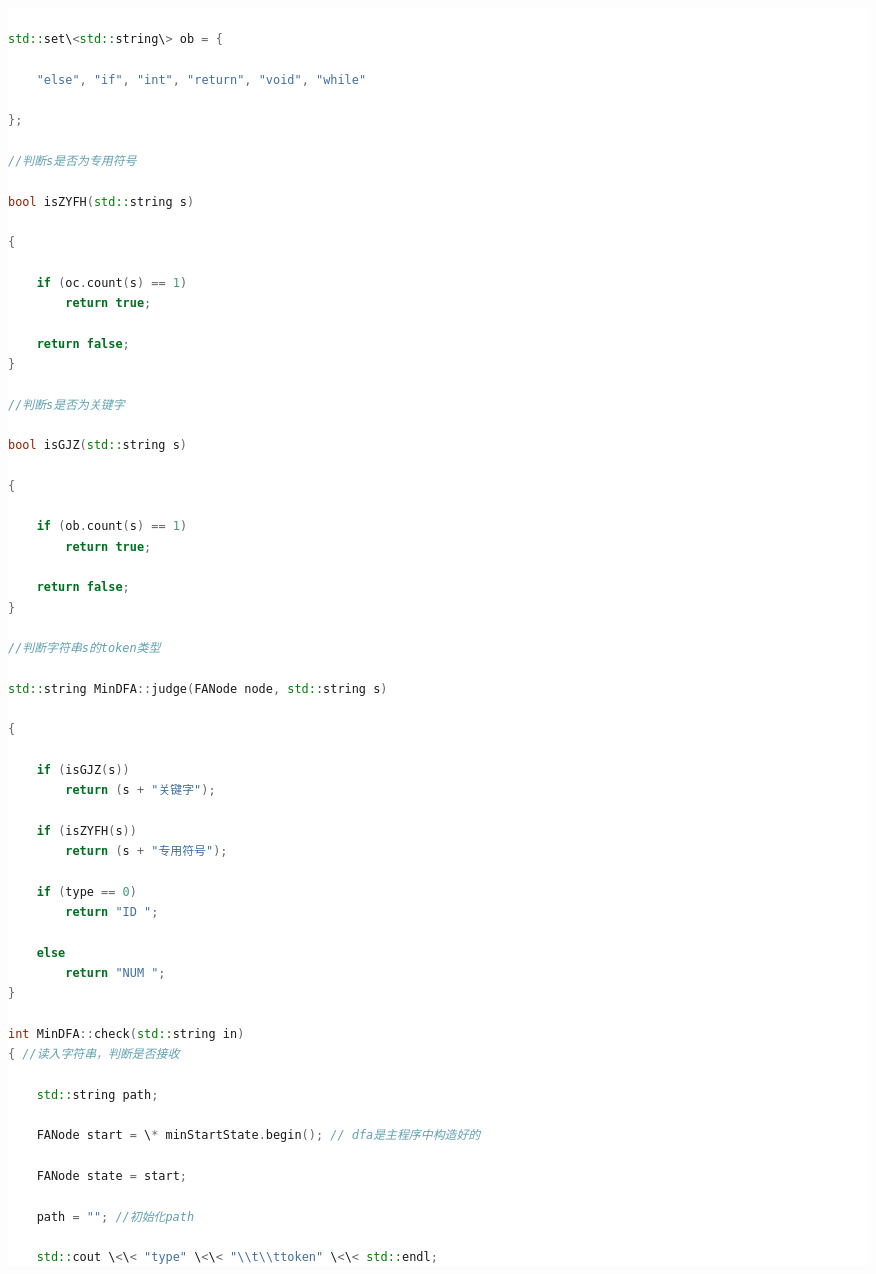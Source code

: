 ```cpp

std::set\<std::string\> ob = {

    "else", "if", "int", "return", "void", "while"

};

//判断s是否为专用符号

bool isZYFH(std::string s)

{

    if (oc.count(s) == 1)
        return true;

    return false;
}

//判断s是否为关键字

bool isGJZ(std::string s)

{

    if (ob.count(s) == 1)
        return true;

    return false;
}

//判断字符串s的token类型

std::string MinDFA::judge(FANode node, std::string s)

{

    if (isGJZ(s))
        return (s + "关键字");

    if (isZYFH(s))
        return (s + "专用符号");

    if (type == 0)
        return "ID ";

    else
        return "NUM ";
}

int MinDFA::check(std::string in)
{ //读入字符串，判断是否接收

    std::string path;

    FANode start = \* minStartState.begin(); // dfa是主程序中构造好的

    FANode state = start;

    path = ""; //初始化path

    std::cout \<\< "type" \<\< "\\t\\ttoken" \<\< std::endl;

```